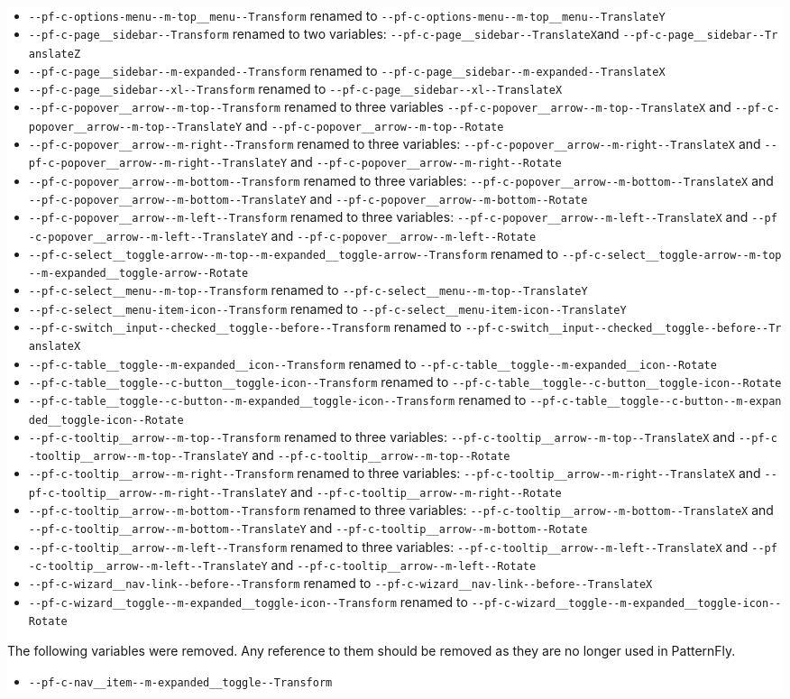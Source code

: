 - `--pf-c-options-menu--m-top__menu--Transform` renamed to `--pf-c-options-menu--m-top__menu--TranslateY`
- `--pf-c-page__sidebar--Transform` renamed to two variables: `--pf-c-page__sidebar--TranslateX`and `--pf-c-page__sidebar--TranslateZ`
- `--pf-c-page__sidebar--m-expanded--Transform` renamed to `--pf-c-page__sidebar--m-expanded--TranslateX`
- `--pf-c-page__sidebar--xl--Transform` renamed to `--pf-c-page__sidebar--xl--TranslateX`
- `--pf-c-popover__arrow--m-top--Transform` renamed to three variables `--pf-c-popover__arrow--m-top--TranslateX` and `--pf-c-popover__arrow--m-top--TranslateY` and `--pf-c-popover__arrow--m-top--Rotate`
- `--pf-c-popover__arrow--m-right--Transform` renamed to three variables: `--pf-c-popover__arrow--m-right--TranslateX` and `--pf-c-popover__arrow--m-right--TranslateY` and `--pf-c-popover__arrow--m-right--Rotate`
- `--pf-c-popover__arrow--m-bottom--Transform` renamed to three variables: `--pf-c-popover__arrow--m-bottom--TranslateX` and `--pf-c-popover__arrow--m-bottom--TranslateY` and `--pf-c-popover__arrow--m-bottom--Rotate`
- `--pf-c-popover__arrow--m-left--Transform` renamed to three variables: `--pf-c-popover__arrow--m-left--TranslateX` and `--pf-c-popover__arrow--m-left--TranslateY` and `--pf-c-popover__arrow--m-left--Rotate`
- `--pf-c-select__toggle-arrow--m-top--m-expanded__toggle-arrow--Transform` renamed to `--pf-c-select__toggle-arrow--m-top--m-expanded__toggle-arrow--Rotate`
- `--pf-c-select__menu--m-top--Transform` renamed to `--pf-c-select__menu--m-top--TranslateY`
- `--pf-c-select__menu-item-icon--Transform` renamed to `--pf-c-select__menu-item-icon--TranslateY`
- `--pf-c-switch__input--checked__toggle--before--Transform` renamed to `--pf-c-switch__input--checked__toggle--before--TranslateX`
- `--pf-c-table__toggle--m-expanded__icon--Transform` renamed to `--pf-c-table__toggle--m-expanded__icon--Rotate`
- `--pf-c-table__toggle--c-button__toggle-icon--Transform` renamed to `--pf-c-table__toggle--c-button__toggle-icon--Rotate`
- `--pf-c-table__toggle--c-button--m-expanded__toggle-icon--Transform` renamed to `--pf-c-table__toggle--c-button--m-expanded__toggle-icon--Rotate`
- `--pf-c-tooltip__arrow--m-top--Transform` renamed to three variables:  `--pf-c-tooltip__arrow--m-top--TranslateX` and `--pf-c-tooltip__arrow--m-top--TranslateY` and `--pf-c-tooltip__arrow--m-top--Rotate`
- `--pf-c-tooltip__arrow--m-right--Transform` renamed to three variables: `--pf-c-tooltip__arrow--m-right--TranslateX` and `--pf-c-tooltip__arrow--m-right--TranslateY` and `--pf-c-tooltip__arrow--m-right--Rotate`
- `--pf-c-tooltip__arrow--m-bottom--Transform` renamed to three variables: `--pf-c-tooltip__arrow--m-bottom--TranslateX` and `--pf-c-tooltip__arrow--m-bottom--TranslateY` and `--pf-c-tooltip__arrow--m-bottom--Rotate`
- `--pf-c-tooltip__arrow--m-left--Transform` renamed to three variables: `--pf-c-tooltip__arrow--m-left--TranslateX` and `--pf-c-tooltip__arrow--m-left--TranslateY` and `--pf-c-tooltip__arrow--m-left--Rotate`
- `--pf-c-wizard__nav-link--before--Transform` renamed to `--pf-c-wizard__nav-link--before--TranslateX`
- `--pf-c-wizard__toggle--m-expanded__toggle-icon--Transform` renamed to `--pf-c-wizard__toggle--m-expanded__toggle-icon--Rotate`

The following variables were removed. Any reference to them should be removed as they are no longer used in PatternFly.
- `--pf-c-nav__item--m-expanded__toggle--Transform`

